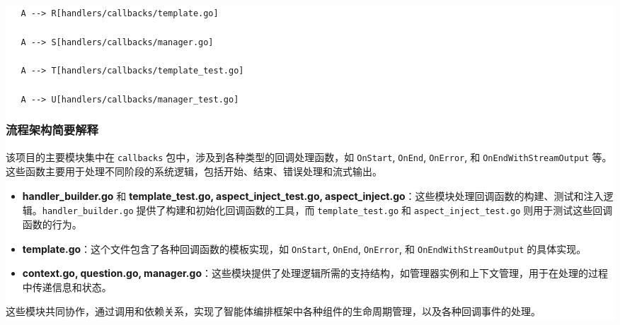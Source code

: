  ```mermaid
    A --> R[handlers/callbacks/template.go]

    A --> S[handlers/callbacks/manager.go]

    A --> T[handlers/callbacks/template_test.go]

    A --> U[handlers/callbacks/manager_test.go]
```

### 流程架构简要解释
该项目的主要模块集中在 `callbacks` 包中，涉及到各种类型的回调处理函数，如 `OnStart`, `OnEnd`, `OnError`, 和 `OnEndWithStreamOutput` 等。这些函数主要用于处理不同阶段的系统逻辑，包括开始、结束、错误处理和流式输出。

- **handler_builder.go** 和 **template_test.go, aspect_inject_test.go, aspect_inject.go**：这些模块处理回调函数的构建、测试和注入逻辑。`handler_builder.go` 提供了构建和初始化回调函数的工具，而 `template_test.go` 和 `aspect_inject_test.go` 则用于测试这些回调函数的行为。

- **template.go**：这个文件包含了各种回调函数的模板实现，如 `OnStart`, `OnEnd`, `OnError`, 和 `OnEndWithStreamOutput` 的具体实现。

- **context.go, question.go, manager.go**：这些模块提供了处理逻辑所需的支持结构，如管理器实例和上下文管理，用于在处理的过程中传递信息和状态。

这些模块共同协作，通过调用和依赖关系，实现了智能体编排框架中各种组件的生命周期管理，以及各种回调事件的处理。

